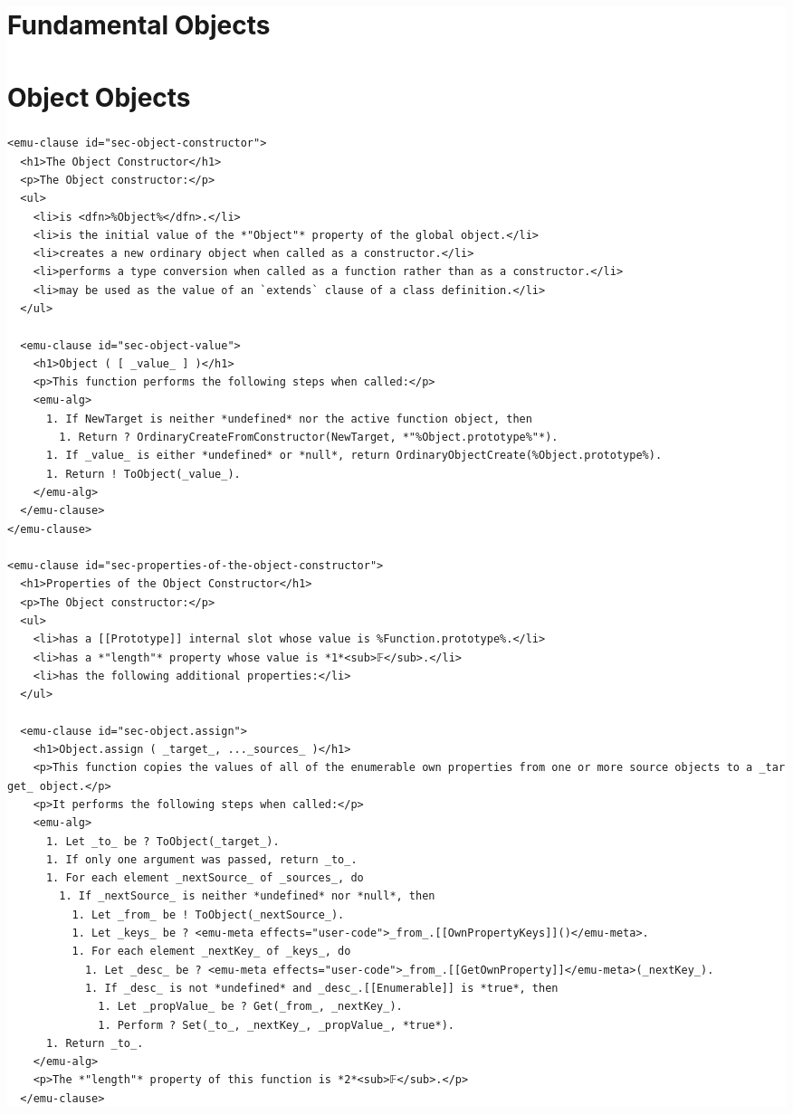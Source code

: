 # Fundamental Objects

  <emu-clause id="sec-object-objects">
    <h1>Object Objects</h1>

    <emu-clause id="sec-object-constructor">
      <h1>The Object Constructor</h1>
      <p>The Object constructor:</p>
      <ul>
        <li>is <dfn>%Object%</dfn>.</li>
        <li>is the initial value of the *"Object"* property of the global object.</li>
        <li>creates a new ordinary object when called as a constructor.</li>
        <li>performs a type conversion when called as a function rather than as a constructor.</li>
        <li>may be used as the value of an `extends` clause of a class definition.</li>
      </ul>

      <emu-clause id="sec-object-value">
        <h1>Object ( [ _value_ ] )</h1>
        <p>This function performs the following steps when called:</p>
        <emu-alg>
          1. If NewTarget is neither *undefined* nor the active function object, then
            1. Return ? OrdinaryCreateFromConstructor(NewTarget, *"%Object.prototype%"*).
          1. If _value_ is either *undefined* or *null*, return OrdinaryObjectCreate(%Object.prototype%).
          1. Return ! ToObject(_value_).
        </emu-alg>
      </emu-clause>
    </emu-clause>

    <emu-clause id="sec-properties-of-the-object-constructor">
      <h1>Properties of the Object Constructor</h1>
      <p>The Object constructor:</p>
      <ul>
        <li>has a [[Prototype]] internal slot whose value is %Function.prototype%.</li>
        <li>has a *"length"* property whose value is *1*<sub>𝔽</sub>.</li>
        <li>has the following additional properties:</li>
      </ul>

      <emu-clause id="sec-object.assign">
        <h1>Object.assign ( _target_, ..._sources_ )</h1>
        <p>This function copies the values of all of the enumerable own properties from one or more source objects to a _target_ object.</p>
        <p>It performs the following steps when called:</p>
        <emu-alg>
          1. Let _to_ be ? ToObject(_target_).
          1. If only one argument was passed, return _to_.
          1. For each element _nextSource_ of _sources_, do
            1. If _nextSource_ is neither *undefined* nor *null*, then
              1. Let _from_ be ! ToObject(_nextSource_).
              1. Let _keys_ be ? <emu-meta effects="user-code">_from_.[[OwnPropertyKeys]]()</emu-meta>.
              1. For each element _nextKey_ of _keys_, do
                1. Let _desc_ be ? <emu-meta effects="user-code">_from_.[[GetOwnProperty]]</emu-meta>(_nextKey_).
                1. If _desc_ is not *undefined* and _desc_.[[Enumerable]] is *true*, then
                  1. Let _propValue_ be ? Get(_from_, _nextKey_).
                  1. Perform ? Set(_to_, _nextKey_, _propValue_, *true*).
          1. Return _to_.
        </emu-alg>
        <p>The *"length"* property of this function is *2*<sub>𝔽</sub>.</p>
      </emu-clause>
